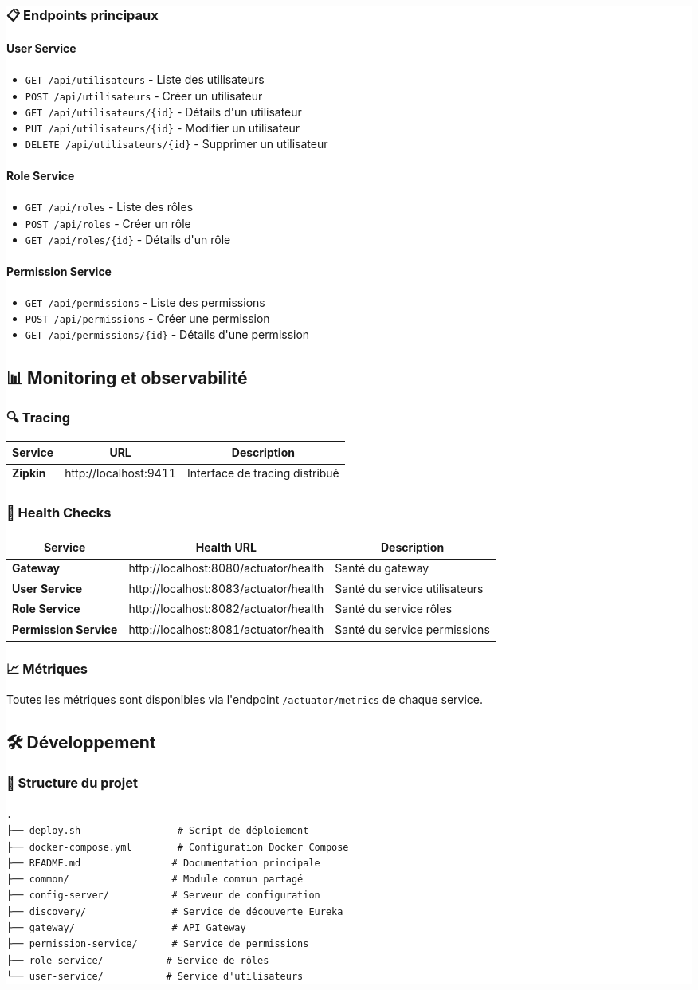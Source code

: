 ### 📋 Endpoints principaux

#### User Service

- `GET /api/utilisateurs` - Liste des utilisateurs
- `POST /api/utilisateurs` - Créer un utilisateur
- `GET /api/utilisateurs/{id}` - Détails d'un utilisateur
- `PUT /api/utilisateurs/{id}` - Modifier un utilisateur
- `DELETE /api/utilisateurs/{id}` - Supprimer un utilisateur

#### Role Service

- `GET /api/roles` - Liste des rôles
- `POST /api/roles` - Créer un rôle
- `GET /api/roles/{id}` - Détails d'un rôle

#### Permission Service

- `GET /api/permissions` - Liste des permissions
- `POST /api/permissions` - Créer une permission
- `GET /api/permissions/{id}` - Détails d'une permission

## 📊 Monitoring et observabilité

### 🔍 Tracing

| Service    | URL                   | Description                    |
| ---------- | --------------------- | ------------------------------ |
| **Zipkin** | http://localhost:9411 | Interface de tracing distribué |

### 💊 Health Checks

| Service                | Health URL                            | Description                   |
| ---------------------- | ------------------------------------- | ----------------------------- |
| **Gateway**            | http://localhost:8080/actuator/health | Santé du gateway              |
| **User Service**       | http://localhost:8083/actuator/health | Santé du service utilisateurs |
| **Role Service**       | http://localhost:8082/actuator/health | Santé du service rôles        |
| **Permission Service** | http://localhost:8081/actuator/health | Santé du service permissions  |

### 📈 Métriques

Toutes les métriques sont disponibles via l'endpoint `/actuator/metrics` de chaque service.

## 🛠️ Développement

### 📁 Structure du projet

```
.
├── deploy.sh                 # Script de déploiement
├── docker-compose.yml        # Configuration Docker Compose
├── README.md                # Documentation principale
├── common/                  # Module commun partagé
├── config-server/           # Serveur de configuration
├── discovery/               # Service de découverte Eureka
├── gateway/                 # API Gateway
├── permission-service/      # Service de permissions
├── role-service/           # Service de rôles
└── user-service/           # Service d'utilisateurs
```
